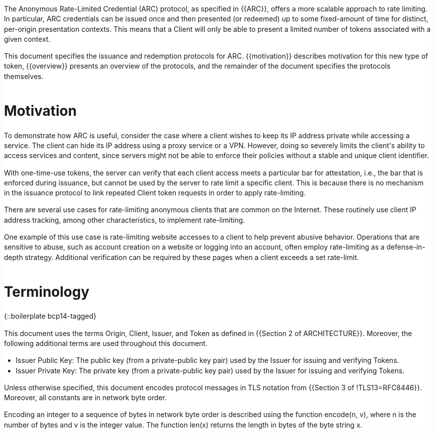The Anonymous Rate-Limited Credential (ARC) protocol, as specified in {{ARC}},
offers a more scalable approach to rate limiting. In particular, ARC credentials
can be issued once and then presented (or redeemed) up to some fixed-amount
of time for distinct, per-origin presentation contexts. This means that a Client
will only be able to present a limited number of tokens associated with a given
context.

This document specifies the issuance and redemption protocols for ARC. {{motivation}}
describes motivation for this new type of token, {{overview}} presents an overview
of the protocols, and the remainder of the document specifies the protocols themselves.

# Motivation

To demonstrate how ARC is useful, consider the case where a client wishes to keep
its IP address private while accessing a service. The client can hide its IP
address using a proxy service or a VPN. However, doing so severely limits the
client's ability to access services and content, since servers might not be able
to enforce their policies without a stable and unique client identifier.

With one-time-use tokens, the server can verify that each client access meets
a particular bar for attestation, i.e., the bar that is enforced during issuance,
but cannot be used by the server to rate limit a specific client. This is because
there is no mechanism in the issuance protocol to link repeated Client token
requests in order to apply rate-limiting.

There are several use cases for rate-limiting anonymous clients that are common
on the Internet. These routinely use client IP address tracking, among other
characteristics, to implement rate-limiting.

One example of this use case is rate-limiting website accesses to a client to
help prevent abusive behavior. Operations that are sensitive to abuse, such as
account creation on a website or logging into an account, often employ rate-limiting
as a defense-in-depth strategy. Additional verification can be required by these
pages when a client exceeds a set rate-limit.

# Terminology

{::boilerplate bcp14-tagged}

This document uses the terms Origin, Client, Issuer, and Token as defined in
{{Section 2 of ARCHITECTURE}}. Moreover, the following additional terms are
used throughout this document.

- Issuer Public Key: The public key (from a private-public key pair) used by
  the Issuer for issuing and verifying Tokens.
- Issuer Private Key: The private key (from a private-public key pair) used by
  the Issuer for issuing and verifying Tokens.

Unless otherwise specified, this document encodes protocol messages in TLS
notation from {{Section 3 of !TLS13=RFC8446}}. Moreover, all constants are in
network byte order.

Encoding an integer to a sequence of bytes in network byte order is described
using the function encode(n, v), where n is the number of bytes and v is the
integer value. The function len(x) returns the length in bytes of the byte string x.
